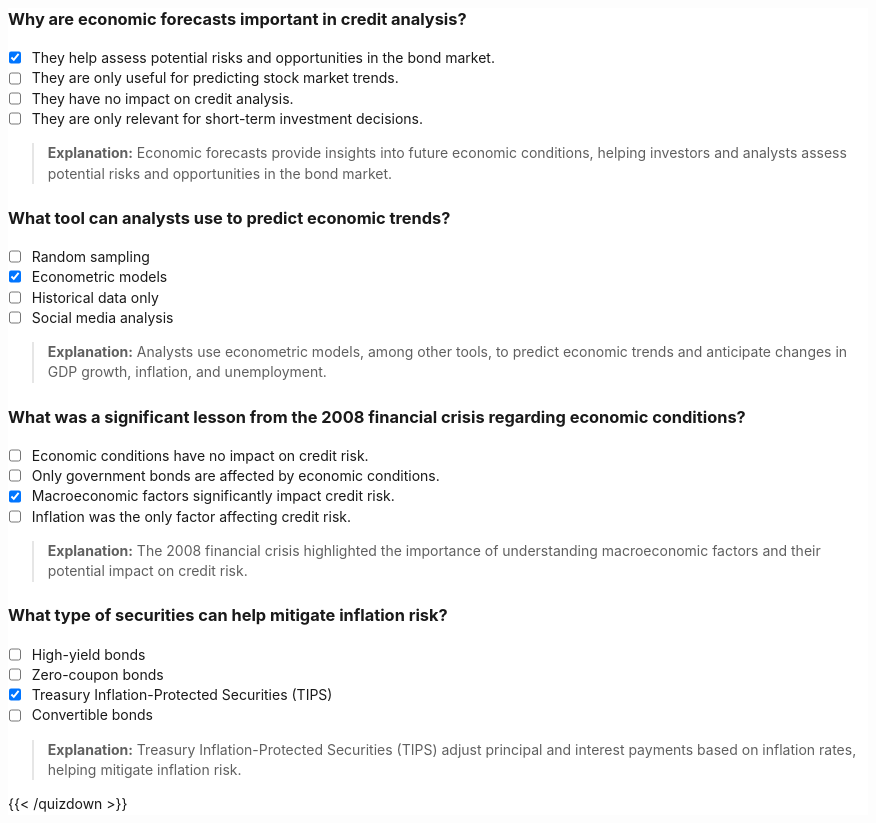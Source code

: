 ### Why are economic forecasts important in credit analysis?

- [x] They help assess potential risks and opportunities in the bond market.
- [ ] They are only useful for predicting stock market trends.
- [ ] They have no impact on credit analysis.
- [ ] They are only relevant for short-term investment decisions.

> **Explanation:** Economic forecasts provide insights into future economic conditions, helping investors and analysts assess potential risks and opportunities in the bond market.

### What tool can analysts use to predict economic trends?

- [ ] Random sampling
- [x] Econometric models
- [ ] Historical data only
- [ ] Social media analysis

> **Explanation:** Analysts use econometric models, among other tools, to predict economic trends and anticipate changes in GDP growth, inflation, and unemployment.

### What was a significant lesson from the 2008 financial crisis regarding economic conditions?

- [ ] Economic conditions have no impact on credit risk.
- [ ] Only government bonds are affected by economic conditions.
- [x] Macroeconomic factors significantly impact credit risk.
- [ ] Inflation was the only factor affecting credit risk.

> **Explanation:** The 2008 financial crisis highlighted the importance of understanding macroeconomic factors and their potential impact on credit risk.

### What type of securities can help mitigate inflation risk?

- [ ] High-yield bonds
- [ ] Zero-coupon bonds
- [x] Treasury Inflation-Protected Securities (TIPS)
- [ ] Convertible bonds

> **Explanation:** Treasury Inflation-Protected Securities (TIPS) adjust principal and interest payments based on inflation rates, helping mitigate inflation risk.

{{< /quizdown >}}

